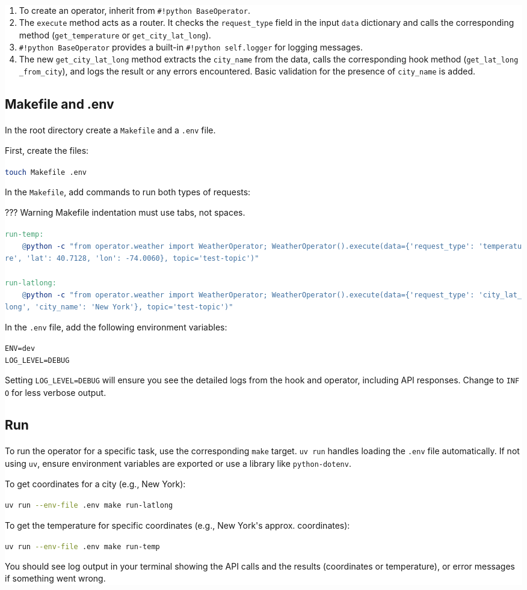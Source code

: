 1.  To create an operator, inherit from `#!python BaseOperator`.
2.  The `execute` method acts as a router. It checks the `request_type` field in the input `data` dictionary and calls the corresponding method (`get_temperature` or `get_city_lat_long`).
3.  `#!python BaseOperator` provides a built-in `#!python self.logger` for logging messages.
4.  The new `get_city_lat_long` method extracts the `city_name` from the data, calls the corresponding hook method (`get_lat_long_from_city`), and logs the result or any errors encountered. Basic validation for the presence of `city_name` is added.

## Makefile and .env
In the root directory create a `Makefile` and a `.env` file.

First, create the files:
```bash
touch Makefile .env
```

In the `Makefile`, add commands to run both types of requests:

??? Warning
    Makefile indentation must use tabs, not spaces.

```makefile
run-temp:
	@python -c "from operator.weather import WeatherOperator; WeatherOperator().execute(data={'request_type': 'temperature', 'lat': 40.7128, 'lon': -74.0060}, topic='test-topic')"

run-latlong:
	@python -c "from operator.weather import WeatherOperator; WeatherOperator().execute(data={'request_type': 'city_lat_long', 'city_name': 'New York'}, topic='test-topic')"
```

In the `.env` file, add the following environment variables:

```env title=".env"
ENV=dev
LOG_LEVEL=DEBUG
```
Setting `LOG_LEVEL=DEBUG` will ensure you see the detailed logs from the hook and operator, including API responses. Change to `INFO` for less verbose output.

## Run

To run the operator for a specific task, use the corresponding `make` target. `uv run` handles loading the `.env` file automatically. If not using `uv`, ensure environment variables are exported or use a library like `python-dotenv`.

To get coordinates for a city (e.g., New York):
```bash
uv run --env-file .env make run-latlong
```

To get the temperature for specific coordinates (e.g., New York's approx. coordinates):
```bash
uv run --env-file .env make run-temp
```

You should see log output in your terminal showing the API calls and the results (coordinates or temperature), or error messages if something went wrong.